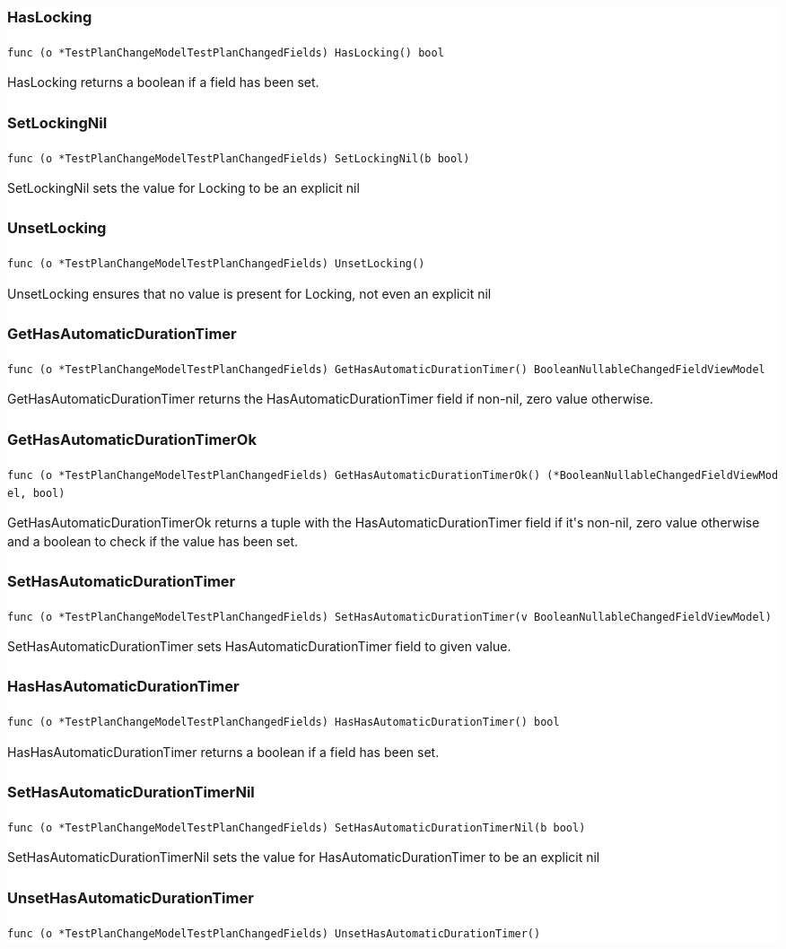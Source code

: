 ### HasLocking

`func (o *TestPlanChangeModelTestPlanChangedFields) HasLocking() bool`

HasLocking returns a boolean if a field has been set.

### SetLockingNil

`func (o *TestPlanChangeModelTestPlanChangedFields) SetLockingNil(b bool)`

 SetLockingNil sets the value for Locking to be an explicit nil

### UnsetLocking
`func (o *TestPlanChangeModelTestPlanChangedFields) UnsetLocking()`

UnsetLocking ensures that no value is present for Locking, not even an explicit nil
### GetHasAutomaticDurationTimer

`func (o *TestPlanChangeModelTestPlanChangedFields) GetHasAutomaticDurationTimer() BooleanNullableChangedFieldViewModel`

GetHasAutomaticDurationTimer returns the HasAutomaticDurationTimer field if non-nil, zero value otherwise.

### GetHasAutomaticDurationTimerOk

`func (o *TestPlanChangeModelTestPlanChangedFields) GetHasAutomaticDurationTimerOk() (*BooleanNullableChangedFieldViewModel, bool)`

GetHasAutomaticDurationTimerOk returns a tuple with the HasAutomaticDurationTimer field if it's non-nil, zero value otherwise
and a boolean to check if the value has been set.

### SetHasAutomaticDurationTimer

`func (o *TestPlanChangeModelTestPlanChangedFields) SetHasAutomaticDurationTimer(v BooleanNullableChangedFieldViewModel)`

SetHasAutomaticDurationTimer sets HasAutomaticDurationTimer field to given value.

### HasHasAutomaticDurationTimer

`func (o *TestPlanChangeModelTestPlanChangedFields) HasHasAutomaticDurationTimer() bool`

HasHasAutomaticDurationTimer returns a boolean if a field has been set.

### SetHasAutomaticDurationTimerNil

`func (o *TestPlanChangeModelTestPlanChangedFields) SetHasAutomaticDurationTimerNil(b bool)`

 SetHasAutomaticDurationTimerNil sets the value for HasAutomaticDurationTimer to be an explicit nil

### UnsetHasAutomaticDurationTimer
`func (o *TestPlanChangeModelTestPlanChangedFields) UnsetHasAutomaticDurationTimer()`
